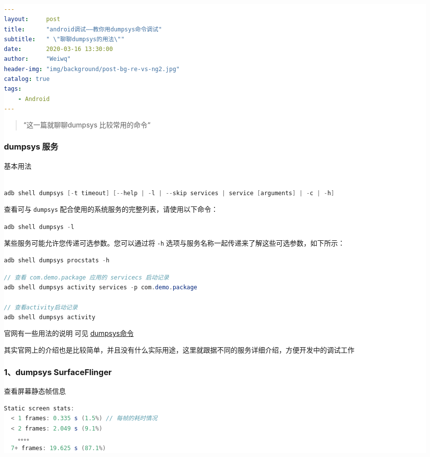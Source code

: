 ```yaml
---
layout:     post
title:      "android调试——教你用dumpsys命令调试"
subtitle:   " \"聊聊dumpsys的用法\""
date:       2020-03-16 13:30:00
author:     "Weiwq"
header-img: "img/background/post-bg-re-vs-ng2.jpg"
catalog: true
tags:
    - Android
---
```


> “这一篇就聊聊dumpsys 比较常用的命令“

### dumpsys 服务

基本用法

```java

adb shell dumpsys [-t timeout] [--help | -l | --skip services | service [arguments] | -c | -h]

```

查看可与 `dumpsys` 配合使用的系统服务的完整列表，请使用以下命令：

```java
adb shell dumpsys -l
```

某些服务可能允许您传递可选参数。您可以通过将 `-h` 选项与服务名称一起传递来了解这些可选参数，如下所示：

```java
adb shell dumpsys procstats -h
```

```java
// 查看 com.demo.package 应用的 servicecs 启动记录
adb shell dumpsys activity services -p com.demo.package

// 查看activity启动记录 
adb shell dumpsys activity
```

官网有一些用法的说明 可见 [dumpsys命令](https://developer.android.com/studio/command-line/dumpsys.html?hl=zh-cn)

其实官网上的介绍也是比较简单，并且没有什么实际用途，这里就跟据不同的服务详细介绍，方便开发中的调试工作

### 1、dumpsys SurfaceFlinger

查看屏幕静态帧信息

```java
Static screen stats:
  < 1 frames: 0.335 s (1.5%) // 每帧的耗时情况
  < 2 frames: 2.049 s (9.1%)
	。。。。
  7+ frames: 19.625 s (87.1%)
```
